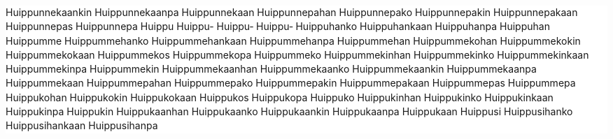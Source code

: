 Huippunnekaankin
Huippunnekaanpa
Huippunnekaan
Huippunnepahan
Huippunnepako
Huippunnepakin
Huippunnepakaan
Huippunnepas
Huippunnepa
Huippu
Huippu-
Huippu‐
Huippu‑
Huippuhanko
Huippuhankaan
Huippuhanpa
Huippuhan
Huippumme
Huippummehanko
Huippummehankaan
Huippummehanpa
Huippummehan
Huippummekohan
Huippummekokin
Huippummekokaan
Huippummekos
Huippummekopa
Huippummeko
Huippummekinhan
Huippummekinko
Huippummekinkaan
Huippummekinpa
Huippummekin
Huippummekaanhan
Huippummekaanko
Huippummekaankin
Huippummekaanpa
Huippummekaan
Huippummepahan
Huippummepako
Huippummepakin
Huippummepakaan
Huippummepas
Huippummepa
Huippukohan
Huippukokin
Huippukokaan
Huippukos
Huippukopa
Huippuko
Huippukinhan
Huippukinko
Huippukinkaan
Huippukinpa
Huippukin
Huippukaanhan
Huippukaanko
Huippukaankin
Huippukaanpa
Huippukaan
Huippusi
Huippusihanko
Huippusihankaan
Huippusihanpa